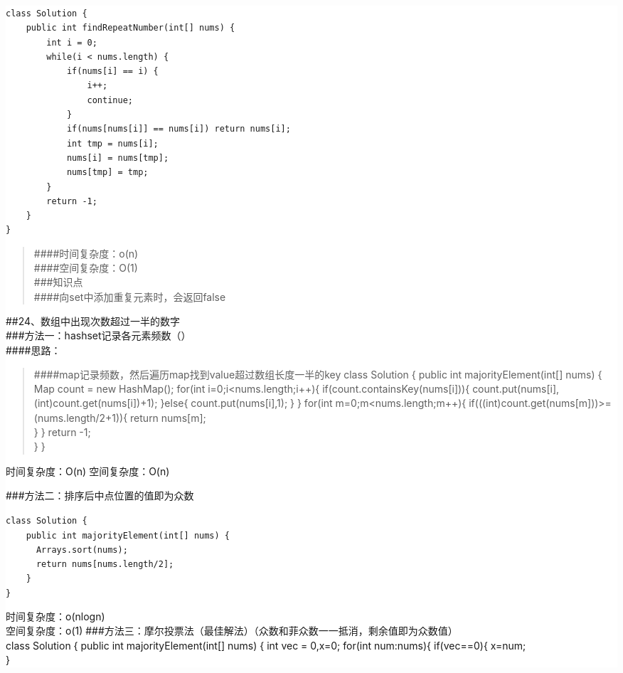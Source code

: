 	class Solution {
	    public int findRepeatNumber(int[] nums) {
	        int i = 0;
	        while(i < nums.length) {
	            if(nums[i] == i) {
	                i++;
	                continue;
	            }
	            if(nums[nums[i]] == nums[i]) return nums[i];
	            int tmp = nums[i];
	            nums[i] = nums[tmp];
	            nums[tmp] = tmp;
	        }
	        return -1;
	    }
	}  
>####时间复杂度：o(n)  
>####空间复杂度：O(1)  
###知识点  
>####向set中添加重复元素时，会返回false  

##24、数组中出现次数超过一半的数字  
###方法一：hashset记录各元素频数（）  
####思路：  
>####map记录频数，然后遍历map找到value超过数组长度一半的key
	class Solution {
	    public int majorityElement(int[] nums) {
	      Map count = new HashMap();
	      for(int i=0;i<nums.length;i++){
	          if(count.containsKey(nums[i])){
	              count.put(nums[i],(int)count.get(nums[i])+1);
	          }else{
	              count.put(nums[i],1);
	          }
	      }
	      for(int m=0;m<nums.length;m++){
	          if(((int)count.get(nums[m]))>=(nums.length/2+1)){
	              return nums[m];              
	          }
	      }
	      return -1;	
	    }
	}  

时间复杂度：O(n)
空间复杂度：O(n)  

###方法二：排序后中点位置的值即为众数  
 
	class Solution {
	    public int majorityElement(int[] nums) {     
	      Arrays.sort(nums);
	      return nums[nums.length/2];
	    }
	}  
时间复杂度：o(nlogn)  
空间复杂度：o(1)
###方法三：摩尔投票法（最佳解法）（众数和菲众数一一抵消，剩余值即为众数值）  
	class Solution {
	    public int majorityElement(int[] nums) {
	        int vec = 0,x=0;
	        for(int num:nums){
	            if(vec==0){
	                x=num;                
	            }